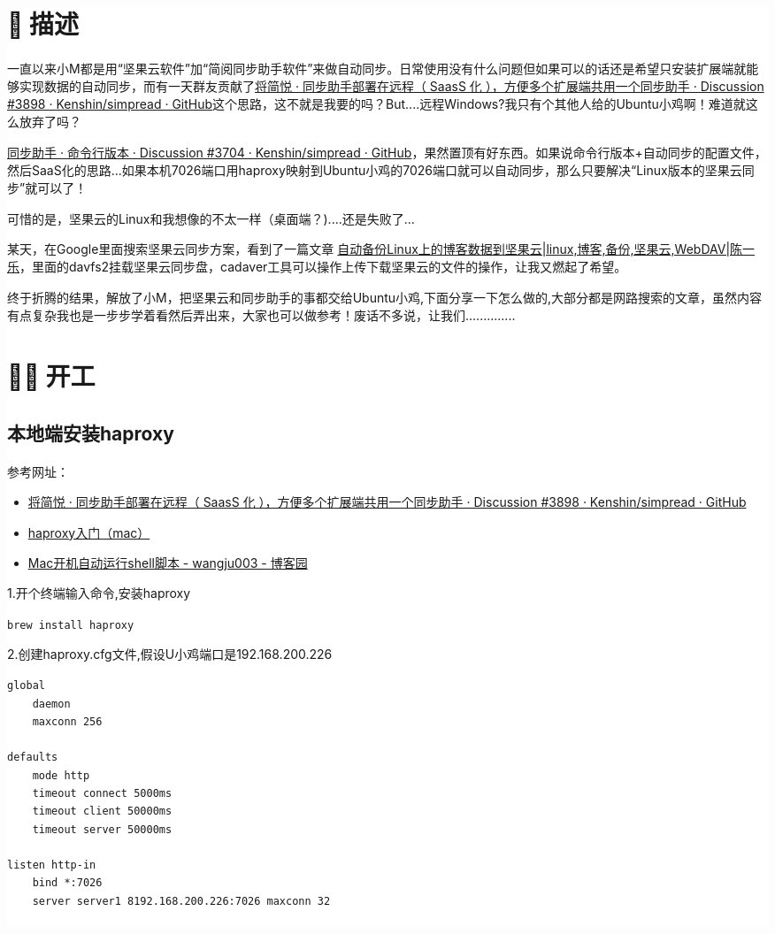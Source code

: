 # 💬 描述

一直以来小M都是用“坚果云软件”加“简阅同步助手软件”来做自动同步。日常使用没有什么问题但如果可以的话还是希望只安装扩展端就能够实现数据的自动同步，而有一天群友贡献了[将简悦 · 同步助手部署在远程（ SaasS 化 ），方便多个扩展端共用一个同步助手 · Discussion #3898 · Kenshin/simpread · GitHub](https://github.com/Kenshin/simpread/discussions/3898)这个思路，这不就是我要的吗？But....远程Windows?我只有个其他人给的Ubuntu小鸡啊！难道就这么放弃了吗？

[同步助手 · 命令行版本 · Discussion #3704 · Kenshin/simpread · GitHub](https://github.com/Kenshin/simpread/discussions/3704)，果然置顶有好东西。如果说命令行版本+自动同步的配置文件，然后SaaS化的思路...如果本机7026端口用haproxy映射到Ubuntu小鸡的7026端口就可以自动同步，那么只要解决“Linux版本的坚果云同步”就可以了！

可惜的是，坚果云的Linux和我想像的不太一样（桌面端？)....还是失败了...

某天，在Google里面搜索坚果云同步方案，看到了一篇文章 [自动备份Linux上的博客数据到坚果云|linux,博客,备份,坚果云,WebDAV|陈一乐](https://chenyongjun.vip/articles/100)，里面的davfs2挂载坚果云同步盘，cadaver工具可以操作上传下载坚果云的文件的操作，让我又燃起了希望。

终于折腾的结果，解放了小M，把坚果云和同步助手的事都交给Ubuntu小鸡,下面分享一下怎么做的,大部分都是网路搜索的文章，虽然内容有点复杂我也是一步步学着看然后弄出来，大家也可以做参考！废话不多说，让我们..............

# 👷‍♂️ 开工

## 本地端安装haproxy

参考网址：

- [将简悦 · 同步助手部署在远程（ SaasS 化 ），方便多个扩展端共用一个同步助手 · Discussion #3898 · Kenshin/simpread · GitHub](https://github.com/Kenshin/simpread/discussions/3898)

- [haproxy入门（mac）](https://its401.com/article/anningzhu/77725354)

- [Mac开机自动运行shell脚本 - wangju003 - 博客园](https://www.cnblogs.com/kaerxifa/p/11378558.html)

1.开个终端输入命令,安装haproxy

```
brew install haproxy
```

2.创建haproxy.cfg文件,假设U小鸡端口是192.168.200.226
```
global
    daemon
    maxconn 256

defaults
    mode http
    timeout connect 5000ms
    timeout client 50000ms
    timeout server 50000ms

listen http-in
    bind *:7026
    server server1 8192.168.200.226:7026 maxconn 32
    
```    

